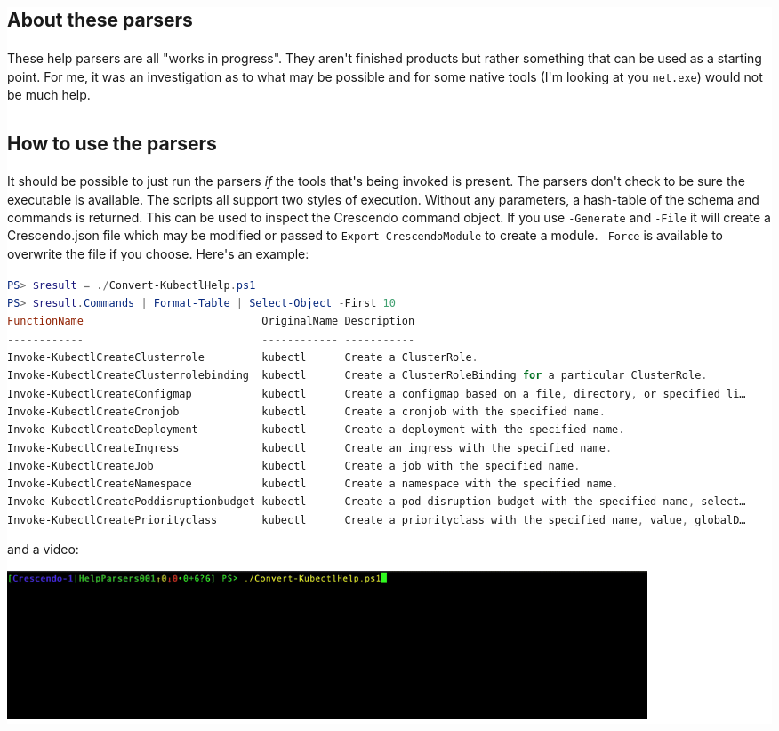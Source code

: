 ## About these parsers

These help parsers are all "works in progress". They aren't finished products but rather something that can be used as a starting point.
For me, it was an investigation as to what may be possible and for some native tools (I'm looking at you `net.exe`) would not be much help.

## How to use the parsers

It should be possible to just run the parsers _if_ the tools that's being invoked is present.
The parsers don't check to be sure the executable is available.
The scripts all support two styles of execution.
Without any parameters, a hash-table of the schema and commands is returned.
This can be used to inspect the Crescendo command object.
If you use `-Generate` and `-File` it will create a Crescendo.json file which may be modified or passed to `Export-CrescendoModule` to create a module.
`-Force` is available to overwrite the file if you choose.
Here's an example:

```powershell
PS> $result = ./Convert-KubectlHelp.ps1
PS> $result.Commands | Format-Table | Select-Object -First 10
FunctionName                            OriginalName Description
------------                            ------------ -----------
Invoke-KubectlCreateClusterrole         kubectl      Create a ClusterRole.
Invoke-KubectlCreateClusterrolebinding  kubectl      Create a ClusterRoleBinding for a particular ClusterRole.
Invoke-KubectlCreateConfigmap           kubectl      Create a configmap based on a file, directory, or specified li…
Invoke-KubectlCreateCronjob             kubectl      Create a cronjob with the specified name.
Invoke-KubectlCreateDeployment          kubectl      Create a deployment with the specified name.
Invoke-KubectlCreateIngress             kubectl      Create an ingress with the specified name.
Invoke-KubectlCreateJob                 kubectl      Create a job with the specified name.
Invoke-KubectlCreateNamespace           kubectl      Create a namespace with the specified name.
Invoke-KubectlCreatePoddisruptionbudget kubectl      Create a pod disruption budget with the specified name, select…
Invoke-KubectlCreatePriorityclass       kubectl      Create a priorityclass with the specified name, value, globalD…
```

and a video:

<img src='HelpConversion002.gif' width=720>
